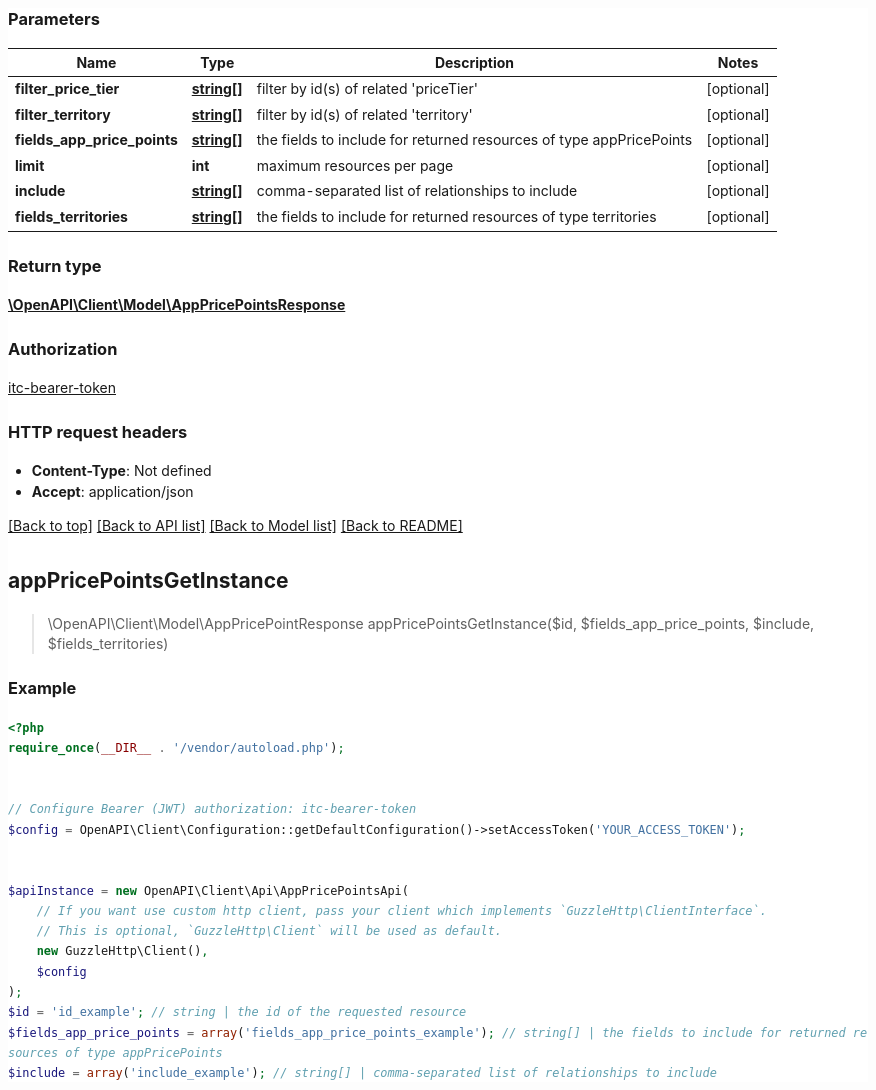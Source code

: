 ### Parameters


Name | Type | Description  | Notes
------------- | ------------- | ------------- | -------------
 **filter_price_tier** | [**string[]**](../Model/string.md)| filter by id(s) of related &#39;priceTier&#39; | [optional]
 **filter_territory** | [**string[]**](../Model/string.md)| filter by id(s) of related &#39;territory&#39; | [optional]
 **fields_app_price_points** | [**string[]**](../Model/string.md)| the fields to include for returned resources of type appPricePoints | [optional]
 **limit** | **int**| maximum resources per page | [optional]
 **include** | [**string[]**](../Model/string.md)| comma-separated list of relationships to include | [optional]
 **fields_territories** | [**string[]**](../Model/string.md)| the fields to include for returned resources of type territories | [optional]

### Return type

[**\OpenAPI\Client\Model\AppPricePointsResponse**](../Model/AppPricePointsResponse.md)

### Authorization

[itc-bearer-token](../../README.md#itc-bearer-token)

### HTTP request headers

- **Content-Type**: Not defined
- **Accept**: application/json

[[Back to top]](#) [[Back to API list]](../../README.md#documentation-for-api-endpoints)
[[Back to Model list]](../../README.md#documentation-for-models)
[[Back to README]](../../README.md)


## appPricePointsGetInstance

> \OpenAPI\Client\Model\AppPricePointResponse appPricePointsGetInstance($id, $fields_app_price_points, $include, $fields_territories)



### Example

```php
<?php
require_once(__DIR__ . '/vendor/autoload.php');


// Configure Bearer (JWT) authorization: itc-bearer-token
$config = OpenAPI\Client\Configuration::getDefaultConfiguration()->setAccessToken('YOUR_ACCESS_TOKEN');


$apiInstance = new OpenAPI\Client\Api\AppPricePointsApi(
    // If you want use custom http client, pass your client which implements `GuzzleHttp\ClientInterface`.
    // This is optional, `GuzzleHttp\Client` will be used as default.
    new GuzzleHttp\Client(),
    $config
);
$id = 'id_example'; // string | the id of the requested resource
$fields_app_price_points = array('fields_app_price_points_example'); // string[] | the fields to include for returned resources of type appPricePoints
$include = array('include_example'); // string[] | comma-separated list of relationships to include
```